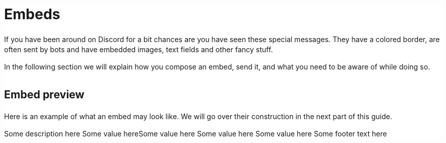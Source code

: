 # Embeds

If you have been around on Discord for a bit chances are you have seen these special messages. They have a colored border, are often sent by bots and have embedded images, text fields and other fancy stuff.

In the following section we will explain how you compose an embed, send it, and what you need to be aware of while doing so.

## Embed preview

Here is an example of what an embed may look like. We will go over their construction in the next part of this guide.

<div is="discord-messages">
    <discord-message author="Tutorial Bot" avatar="blue" :bot="true">
        <discord-embed
            slot="embeds"
            color="#0099ff"
            title="Some title"
            url="https://discord.js.org/"
            thumbnail="https://i.imgur.com/wSTFkRM.png"
            image="https://i.imgur.com/wSTFkRM.png"
            footer-image="https://i.imgur.com/wSTFkRM.png"
            timestamp="01/01/2018"
            authorName="Some name"
            authorImage="https://i.imgur.com/wSTFkRM.png"
            authorUrl="https://discord.js.org/"
        >
            Some description here
            <embed-fields>
                <embed-field title="Regular field title">
                    Some value here
                </embed-field>
                <embed-field title="​">
                    ​
                </embed-field>
                <embed-field :inline="true" title="Inline field title">
                    Some value here
                </embed-field>
                <embed-field :inline="true" title="Inline field title">
                    Some value here
                </embed-field>
                <embed-field :inline="true" title="Inline field title">
                    Some value here
                </embed-field>
            </embed-fields>
            <span slot="footer">Some footer text here</span>
        </discord-embed>
    </discord-message>
</div>
